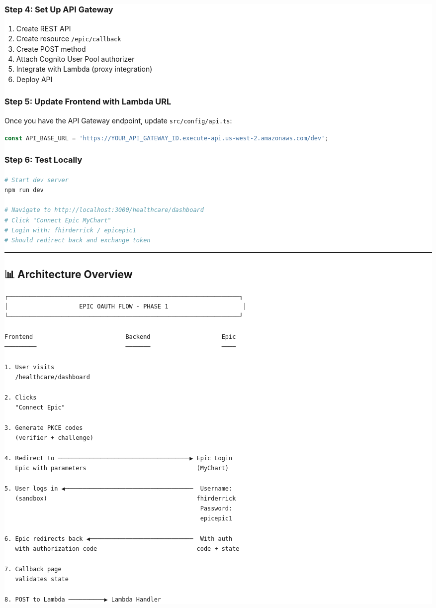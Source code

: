 ### **Step 4: Set Up API Gateway**

1. Create REST API
2. Create resource `/epic/callback`
3. Create POST method
4. Attach Cognito User Pool authorizer
5. Integrate with Lambda (proxy integration)
6. Deploy API

### **Step 5: Update Frontend with Lambda URL**

Once you have the API Gateway endpoint, update `src/config/api.ts`:

```typescript
const API_BASE_URL = 'https://YOUR_API_GATEWAY_ID.execute-api.us-west-2.amazonaws.com/dev';
```

### **Step 6: Test Locally**

```bash
# Start dev server
npm run dev

# Navigate to http://localhost:3000/healthcare/dashboard
# Click "Connect Epic MyChart"
# Login with: fhirderrick / epicepic1
# Should redirect back and exchange token
```

---

## 📊 Architecture Overview

```
┌─────────────────────────────────────────────────────────────────┐
│                    EPIC OAUTH FLOW - PHASE 1                     │
└─────────────────────────────────────────────────────────────────┘

Frontend                          Backend                    Epic
─────────                         ───────                    ────

1. User visits                                               
   /healthcare/dashboard
   
2. Clicks                                                    
   "Connect Epic"
   
3. Generate PKCE codes
   (verifier + challenge)
   
4. Redirect to ─────────────────────────────────────▶ Epic Login
   Epic with parameters                               (MyChart)
   
5. User logs in ◀────────────────────────────────────  Username:
   (sandbox)                                          fhirderrick
                                                       Password:
                                                       epicepic1
   
6. Epic redirects back ◀─────────────────────────────  With auth
   with authorization code                            code + state
   
7. Callback page
   validates state
   
8. POST to Lambda ──────────▶ Lambda Handler
```